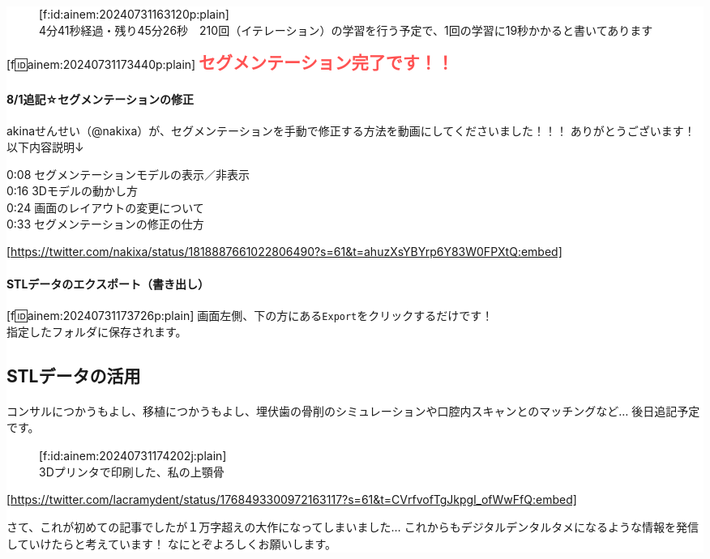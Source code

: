 
<figure class="figure-image figure-image-fotolife" title="4分41秒経過・残り45分26秒　210回（イテレーション）の学習を行う予定で、1回の学習に19秒かかると書いてあります">[f:id:ainem:20240731163120p:plain]<figcaption>4分41秒経過・残り45分26秒　210回（イテレーション）の学習を行う予定で、1回の学習に19秒かかると書いてあります</figcaption></figure>


[f:id:ainem:20240731173440p:plain]
<span style="font-size: 150%"><span style="color: #ff5252">**セグメンテーション完了です！！**</span></span>

#### 8/1追記☆セグメンテーションの修正
akinaせんせい（@nakixa）が、セグメンテーションを手動で修正する方法を動画にしてくださいました！！！
ありがとうございます！
以下内容説明↓

0:08 セグメンテーションモデルの表示／非表示  
0:16 3Dモデルの動かし方  
0:24 画面のレイアウトの変更について  
0:33 セグメンテーションの修正の仕方  

[https://twitter.com/nakixa/status/1818887661022806490?s=61&t=ahuzXsYBYrp6Y83W0FPXtQ:embed]



#### STLデータのエクスポート（書き出し）
[f:id:ainem:20240731173726p:plain]
画面左側、下の方にある`Export`をクリックするだけです！  
指定したフォルダに保存されます。

## STLデータの活用

コンサルにつかうもよし、移植につかうもよし、埋伏歯の骨削のシミュレーションや口腔内スキャンとのマッチングなど…
後日追記予定です。

<figure class="figure-image figure-image-fotolife" title="3Dプリンタで印刷した、私の上顎骨">[f:id:ainem:20240731174202j:plain]<figcaption>3Dプリンタで印刷した、私の上顎骨</figcaption></figure>


[https://twitter.com/lacramydent/status/1768493300972163117?s=61&t=CVrfvofTgJkpgl_ofWwFfQ:embed]



さて、これが初めての記事でしたが１万字超えの大作になってしまいました…
これからもデジタルデンタルタメになるような情報を発信していけたらと考えています！
なにとぞよろしくお願いします。
